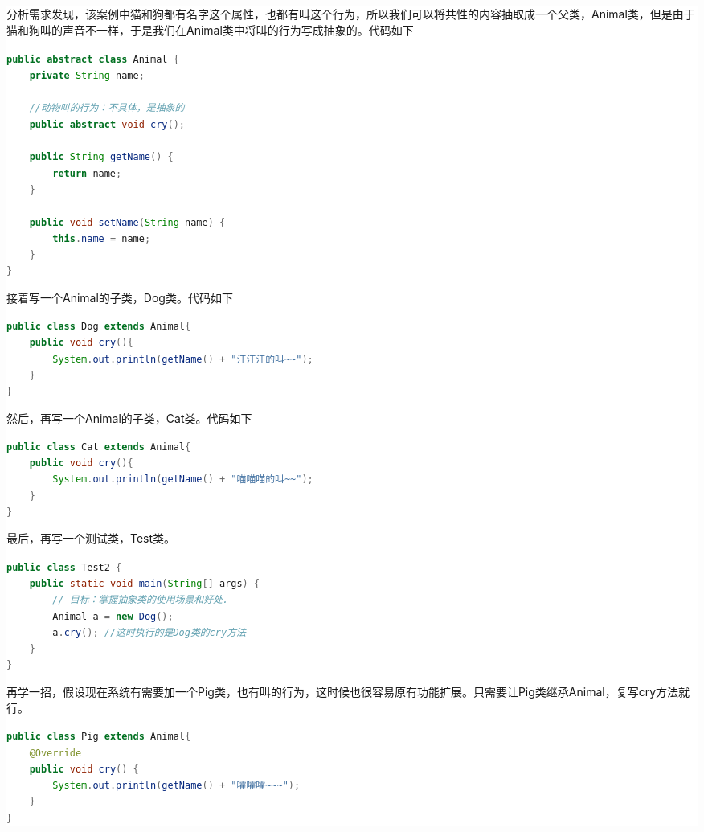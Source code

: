 分析需求发现，该案例中猫和狗都有名字这个属性，也都有叫这个行为，所以我们可以将共性的内容抽取成一个父类，Animal类，但是由于猫和狗叫的声音不一样，于是我们在Animal类中将叫的行为写成抽象的。代码如下

```java
public abstract class Animal {
    private String name;

    //动物叫的行为：不具体，是抽象的
    public abstract void cry();

    public String getName() {
        return name;
    }

    public void setName(String name) {
        this.name = name;
    }
}
```

接着写一个Animal的子类，Dog类。代码如下

```java
public class Dog extends Animal{
    public void cry(){
        System.out.println(getName() + "汪汪汪的叫~~");
    }
}
```

然后，再写一个Animal的子类，Cat类。代码如下

```java
public class Cat extends Animal{
    public void cry(){
        System.out.println(getName() + "喵喵喵的叫~~");
    }
}
```

最后，再写一个测试类，Test类。

```java
public class Test2 {
    public static void main(String[] args) {
        // 目标：掌握抽象类的使用场景和好处.
        Animal a = new Dog();
        a.cry(); //这时执行的是Dog类的cry方法
    }
}
```

再学一招，假设现在系统有需要加一个Pig类，也有叫的行为，这时候也很容易原有功能扩展。只需要让Pig类继承Animal，复写cry方法就行。

```java
public class Pig extends Animal{
    @Override
    public void cry() {
        System.out.println(getName() + "嚯嚯嚯~~~");
    }
}
```
